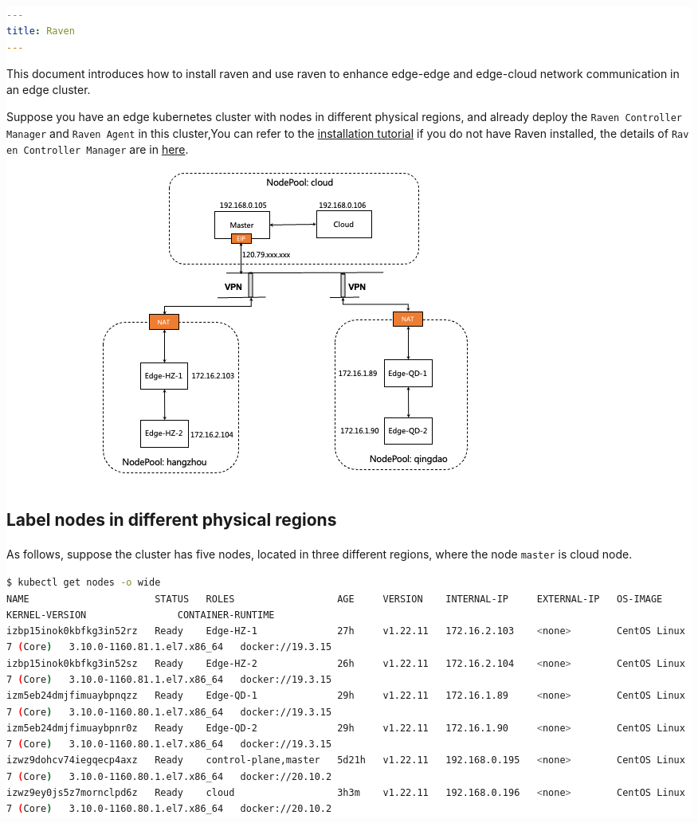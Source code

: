 ```yaml
---
title: Raven
---
```


This document introduces how to install raven and use raven to enhance edge-edge and edge-cloud network communication in an edge cluster.

Suppose you have an edge kubernetes cluster with nodes in different physical regions, and already deploy the `Raven Controller Manager` and `Raven Agent` in this cluster,You can refer to the  [installation tutorial](../../installation/manually-setup.md) if you do not have Raven installed, the details of `Raven Controller Manager` are in [here](https://github.com/openyurtio/raven-controller-manager/blob/main/README.md).
![raven_deploy](../../../static/img/docs/user-manuals/network/raven_deploy.png)
## Label nodes in different physical regions

As follows, suppose the cluster has five nodes, located in three different regions, where the node `master` is cloud node.

``` bash
$ kubectl get nodes -o wide
NAME                      STATUS   ROLES                  AGE     VERSION    INTERNAL-IP     EXTERNAL-IP   OS-IMAGE                KERNEL-VERSION                CONTAINER-RUNTIME
izbp15inok0kbfkg3in52rz   Ready    Edge-HZ-1              27h     v1.22.11   172.16.2.103    <none>        CentOS Linux 7 (Core)   3.10.0-1160.81.1.el7.x86_64   docker://19.3.15
izbp15inok0kbfkg3in52sz   Ready    Edge-HZ-2              26h     v1.22.11   172.16.2.104    <none>        CentOS Linux 7 (Core)   3.10.0-1160.81.1.el7.x86_64   docker://19.3.15
izm5eb24dmjfimuaybpnqzz   Ready    Edge-QD-1              29h     v1.22.11   172.16.1.89     <none>        CentOS Linux 7 (Core)   3.10.0-1160.80.1.el7.x86_64   docker://19.3.15
izm5eb24dmjfimuaybpnr0z   Ready    Edge-QD-2              29h     v1.22.11   172.16.1.90     <none>        CentOS Linux 7 (Core)   3.10.0-1160.80.1.el7.x86_64   docker://19.3.15
izwz9dohcv74iegqecp4axz   Ready    control-plane,master   5d21h   v1.22.11   192.168.0.195   <none>        CentOS Linux 7 (Core)   3.10.0-1160.80.1.el7.x86_64   docker://20.10.2
izwz9ey0js5z7mornclpd6z   Ready    cloud                  3h3m    v1.22.11   192.168.0.196   <none>        CentOS Linux 7 (Core)   3.10.0-1160.80.1.el7.x86_64   docker://20.10.2
```
